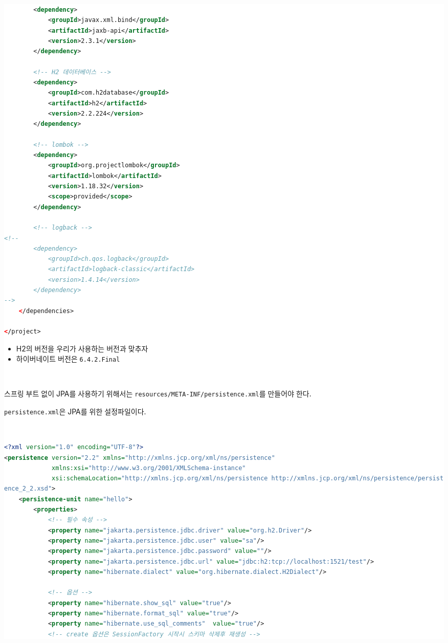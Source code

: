 ```xml
        <dependency>
            <groupId>javax.xml.bind</groupId>
            <artifactId>jaxb-api</artifactId>
            <version>2.3.1</version>
        </dependency>

        <!-- H2 데이터베이스 -->
        <dependency>
            <groupId>com.h2database</groupId>
            <artifactId>h2</artifactId>
            <version>2.2.224</version>
        </dependency>
      
        <!-- lombok -->
        <dependency>
            <groupId>org.projectlombok</groupId>
            <artifactId>lombok</artifactId>
            <version>1.18.32</version>
            <scope>provided</scope>
        </dependency>

        <!-- logback -->
<!--
        <dependency>
            <groupId>ch.qos.logback</groupId>
            <artifactId>logback-classic</artifactId>
            <version>1.4.14</version>
        </dependency>
-->
    </dependencies>

</project>
```

* H2의 버전을 우리가 사용하는 버전과 맞추자
* 하이버네이트 버전은 `6.4.2.Final`

<br>

스프링 부트 없이 JPA를 사용하기 위해서는 `resources/META-INF/persistence.xml`를 만들어야 한다.

`persistence.xml`은 JPA를 위한 설정파일이다.

<br>

```xml
<?xml version="1.0" encoding="UTF-8"?>
<persistence version="2.2" xmlns="http://xmlns.jcp.org/xml/ns/persistence"
             xmlns:xsi="http://www.w3.org/2001/XMLSchema-instance"
             xsi:schemaLocation="http://xmlns.jcp.org/xml/ns/persistence http://xmlns.jcp.org/xml/ns/persistence/persistence_2_2.xsd">
    <persistence-unit name="hello">
        <properties>
            <!-- 필수 속성 -->
            <property name="jakarta.persistence.jdbc.driver" value="org.h2.Driver"/>
            <property name="jakarta.persistence.jdbc.user" value="sa"/>
            <property name="jakarta.persistence.jdbc.password" value=""/>
            <property name="jakarta.persistence.jdbc.url" value="jdbc:h2:tcp://localhost:1521/test"/>
            <property name="hibernate.dialect" value="org.hibernate.dialect.H2Dialect"/>

            <!-- 옵션 -->
            <property name="hibernate.show_sql" value="true"/>
            <property name="hibernate.format_sql" value="true"/>
            <property name="hibernate.use_sql_comments"  value="true"/>
            <!-- create 옵션은 SessionFactory 시작시 스키마 삭제후 재생성 -->
```